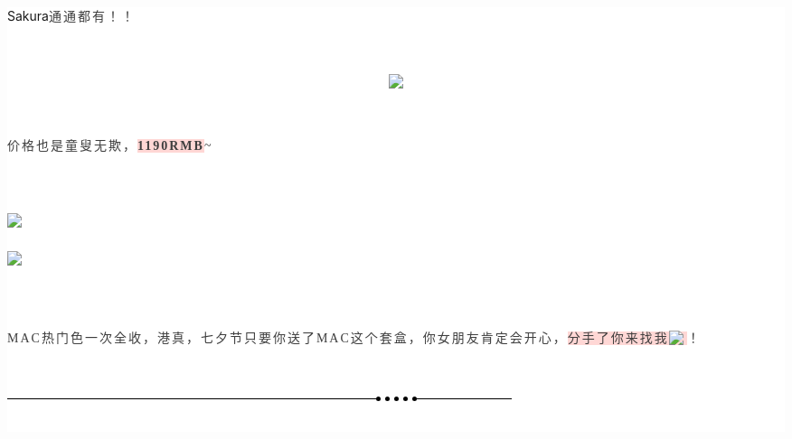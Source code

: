 Sakura</span><span style="color: rgb(62, 62, 62);font-family: Optima-Regular, PingFangTC-light;letter-spacing: 2px;white-space: pre-wrap;widows: 1;">通通都有！！</span></p></section></section></section><section class="V5" powered-by="xiumi.us" style="white-space: normal;box-sizing: border-box;"><section style="box-sizing: border-box;"><section style="box-sizing: border-box;"><p style="box-sizing: border-box;"><br style="box-sizing: border-box;"></p></section></section></section><section class="V5" powered-by="xiumi.us" style="white-space: normal;box-sizing: border-box;"><section style="margin-top: 10px;margin-bottom: 10px;text-align: center;box-sizing: border-box;"><section style="max-width: 100%;vertical-align: middle;display: inline-block;box-sizing: border-box;"><img data-ratio="0.484375" data-src="https://mmbiz.qpic.cn/mmbiz_png/VGVK4o9icHF0XOWCZ3aDl2kUDO2h188DLSIxPibJKHjMymcd3wrls7DRSicbS67h7BuhicGZGPkILwPm8rUia0Xqwyw/640?wx_fmt=png" data-type="png" data-w="640" style="vertical-align: middle;box-sizing: border-box;" src="./images/image_14.jpg"></section></section></section><section class="V5" powered-by="xiumi.us" style="white-space: normal;box-sizing: border-box;"><section style="box-sizing: border-box;"><section style="box-sizing: border-box;"><p style="box-sizing: border-box;"><br style="box-sizing: border-box;"></p></section></section></section><section class="V5" powered-by="xiumi.us" style="white-space: normal;box-sizing: border-box;"><section style="box-sizing: border-box;"><section style="font-size: 14px;text-align: justify;line-height: 2;letter-spacing: 3px;box-sizing: border-box;"><p style="box-sizing: border-box;"><span style="color: rgb(62, 62, 62);font-family: Optima-Regular, PingFangTC-light;letter-spacing: 2px;white-space: pre-wrap;widows: 1;">价格也是童叟无欺，</span><strong><span style="color: rgb(62, 62, 62);font-family: Optima-Regular, PingFangTC-light;letter-spacing: 2px;white-space: pre-wrap;widows: 1;background-color: rgb(255, 215, 213);">1190RMB</span></strong><span style="color: rgb(62, 62, 62);font-family: Optima-Regular, PingFangTC-light;letter-spacing: 2px;white-space: pre-wrap;widows: 1;">~</span></p><p style="box-sizing: border-box;"><span style="color: rgb(62, 62, 62);font-family: Optima-Regular, PingFangTC-light;letter-spacing: 2px;white-space: pre-wrap;widows: 1;"><br></span></p><p><img class="" data-copyright="0" data-ratio="0.6717171717171717" data-s="300,640" data-src="https://mmbiz.qpic.cn/mmbiz_jpg/GkQibvRYABLyib9qUTiazIbKATrPUQNM2QPhCtSd5oNQa367wEpSw8x5rGBicibgtkDjnhBNbQJ8NibzEQtCPzepn0Iw/640?wx_fmt=jpeg" data-type="jpeg" data-w="792" style="" src="./images/image_15.jpg"></p><p><img class="" data-copyright="0" data-ratio="2.78978622327791" data-s="300,640" data-src="https://mmbiz.qpic.cn/mmbiz_jpg/GkQibvRYABLyib9qUTiazIbKATrPUQNM2QPHvDYYhtxqbSd4EV7ELYudl1Rwuqd8g8WN3gQQ8Gs2Nban7ibK0gKefA/640?wx_fmt=jpeg" data-type="jpeg" data-w="842" style="" src="./images/image_16.jpg"><br></p><p style="box-sizing: border-box;"><span style="color: rgb(62, 62, 62);font-family: Optima-Regular, PingFangTC-light;letter-spacing: 2px;white-space: pre-wrap;widows: 1;"><br></span></p><p style="box-sizing: border-box;"><span style="color: rgb(62, 62, 62);font-family: Optima-Regular, PingFangTC-light;letter-spacing: 2px;white-space: pre-wrap;widows: 1;">MAC热门色一次全收，港真，七夕节只要你送了MAC这个套盒，你女朋友肯定会开心，</span><span style="color: rgb(62, 62, 62);font-family: Optima-Regular, PingFangTC-light;letter-spacing: 2px;white-space: pre-wrap;widows: 1;background-color: rgb(255, 215, 213);">分手了你来找我<img data-src="https://res.wx.qq.com/mpres/htmledition/images/icon/common/emotion_panel/smiley/smiley_0.png" data-ratio="1" data-type="xmt-emoji" data-w="16" style="display: inline-block;width: 20px;vertical-align: text-bottom;" src="./images/image_17.jpg"></span><span style="color: rgb(62, 62, 62);font-family: Optima-Regular, PingFangTC-light;letter-spacing: 2px;white-space: pre-wrap;widows: 1;">！</span></p></section></section></section><section class="V5" powered-by="xiumi.us" style="white-space: normal;box-sizing: border-box;"><section style="box-sizing: border-box;"><section style="box-sizing: border-box;"><p style="box-sizing: border-box;"><br style="box-sizing: border-box;"></p></section></section></section><section class="V5" powered-by="xiumi.us" style="white-space: normal;box-sizing: border-box;"><section style="margin-top: 10px;margin-bottom: 10px;text-align: center;box-sizing: border-box;"><section style="margin-bottom: -3px;padding-top: 3px;border-bottom: 1px solid rgb(0, 0, 0);width: 557.801px;box-sizing: border-box;"></section><section style="height: 5px;line-height: 5px;box-sizing: border-box;"><section style="display: inline-block;vertical-align: top;background-color: rgb(255, 255, 255);box-sizing: border-box;"><span style="width: 5px;height: 5px;float: left;border-radius: 50%;background-color: rgb(0, 0, 0);box-sizing: border-box;"></span><span style="margin-left: 5px;width: 5px;height: 5px;float: left;border-radius: 50%;background-color: rgb(0, 0, 0);box-sizing: border-box;"></span><span style="margin-left: 5px;width: 5px;height: 5px;float: left;border-radius: 50%;background-color: rgb(0, 0, 0);box-sizing: border-box;"></span><span style="margin-left: 5px;width: 5px;height: 5px;float: left;border-radius: 50%;background-color: rgb(0, 0, 0);box-sizing: border-box;"></span><span style="margin-left: 5px;width: 5px;height: 5px;float: left;border-radius: 50%;background-color: rgb(0, 0, 0);box-sizing: border-box;"></span></section><section style="clear: both;box-sizing: border-box;"></section></section></section></section><section class="V5" powered-by="xiumi.us" style="white-space: normal;box-sizing: border-box;"><section style="box-sizing: border-box;"><section style="box-sizing: border-box;"><p style="box-sizing: border-box;"><br style="box-sizing: border-box;"></p></section></section></section>
